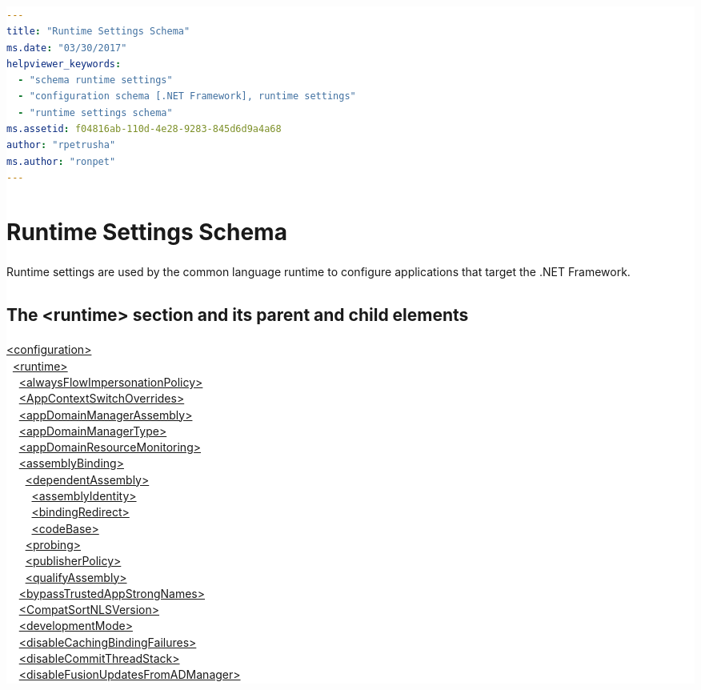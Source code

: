 ```yaml
---
title: "Runtime Settings Schema"
ms.date: "03/30/2017"
helpviewer_keywords: 
  - "schema runtime settings"
  - "configuration schema [.NET Framework], runtime settings"
  - "runtime settings schema"
ms.assetid: f04816ab-110d-4e28-9283-845d6d9a4a68
author: "rpetrusha"
ms.author: "ronpet"
---
```

# Runtime Settings Schema
Runtime settings are used by the common language runtime to configure applications that target the .NET Framework.  

## The \<runtime> section and its parent and child elements

[\<configuration>](../../../../../docs/framework/configure-apps/file-schema/configuration-element.md)  
&nbsp;&nbsp;[\<runtime>](../../../../../docs/framework/configure-apps/file-schema/runtime/runtime-element.md)  
&nbsp;&nbsp;&nbsp;&nbsp;[\<alwaysFlowImpersonationPolicy>](../../../../../docs/framework/configure-apps/file-schema/runtime/alwaysflowimpersonationpolicy-element.md)  
&nbsp;&nbsp;&nbsp;&nbsp;[\<AppContextSwitchOverrides>](../../../../../docs/framework/configure-apps/file-schema/runtime/appcontextswitchoverrides-element.md)  
&nbsp;&nbsp;&nbsp;&nbsp;[\<appDomainManagerAssembly>](../../../../../docs/framework/configure-apps/file-schema/runtime/appdomainmanagerassembly-element.md)  
&nbsp;&nbsp;&nbsp;&nbsp;[\<appDomainManagerType>](../../../../../docs/framework/configure-apps/file-schema/runtime/appdomainmanagertype-element.md)  
&nbsp;&nbsp;&nbsp;&nbsp;[\<appDomainResourceMonitoring>](../../../../../docs/framework/configure-apps/file-schema/runtime/appdomainresourcemonitoring-element.md)  
&nbsp;&nbsp;&nbsp;&nbsp;[\<assemblyBinding>](../../../../../docs/framework/configure-apps/file-schema/runtime/assemblybinding-element-for-runtime.md)  
&nbsp;&nbsp;&nbsp;&nbsp;&nbsp;&nbsp;[\<dependentAssembly>](../../../../../docs/framework/configure-apps/file-schema/runtime/dependentassembly-element.md)  
&nbsp;&nbsp;&nbsp;&nbsp;&nbsp;&nbsp;&nbsp;&nbsp;[\<assemblyIdentity>](../../../../../docs/framework/configure-apps/file-schema/runtime/assemblyidentity-element-for-runtime.md)  
&nbsp;&nbsp;&nbsp;&nbsp;&nbsp;&nbsp;&nbsp;&nbsp;[\<bindingRedirect>](../../../../../docs/framework/configure-apps/file-schema/runtime/bindingredirect-element.md)  
&nbsp;&nbsp;&nbsp;&nbsp;&nbsp;&nbsp;&nbsp;&nbsp;[\<codeBase>](../../../../../docs/framework/configure-apps/file-schema/runtime/codebase-element.md)  
&nbsp;&nbsp;&nbsp;&nbsp;&nbsp;&nbsp;[\<probing>](../../../../../docs/framework/configure-apps/file-schema/runtime/probing-element.md)  
&nbsp;&nbsp;&nbsp;&nbsp;&nbsp;&nbsp;[\<publisherPolicy>](../../../../../docs/framework/configure-apps/file-schema/runtime/publisherpolicy-element.md)  
&nbsp;&nbsp;&nbsp;&nbsp;&nbsp;&nbsp;[\<qualifyAssembly>](../../../../../docs/framework/configure-apps/file-schema/runtime/qualifyassembly-element.md)  
&nbsp;&nbsp;&nbsp;&nbsp;[\<bypassTrustedAppStrongNames>](../../../../../docs/framework/configure-apps/file-schema/runtime/bypasstrustedappstrongnames-element.md)  
&nbsp;&nbsp;&nbsp;&nbsp;[\<CompatSortNLSVersion>](../../../../../docs/framework/configure-apps/file-schema/runtime/compatsortnlsversion-element.md)  
&nbsp;&nbsp;&nbsp;&nbsp;[\<developmentMode>](../../../../../docs/framework/configure-apps/file-schema/runtime/developmentmode-element.md)  
&nbsp;&nbsp;&nbsp;&nbsp;[\<disableCachingBindingFailures>](../../../../../docs/framework/configure-apps/file-schema/runtime/disablecachingbindingfailures-element.md)  
&nbsp;&nbsp;&nbsp;&nbsp;[\<disableCommitThreadStack>](../../../../../docs/framework/configure-apps/file-schema/runtime/disablecommitthreadstack-element.md)  
&nbsp;&nbsp;&nbsp;&nbsp;[\<disableFusionUpdatesFromADManager>](../../../../../docs/framework/configure-apps/file-schema/runtime/disablefusionupdatesfromadmanager-element.md)  